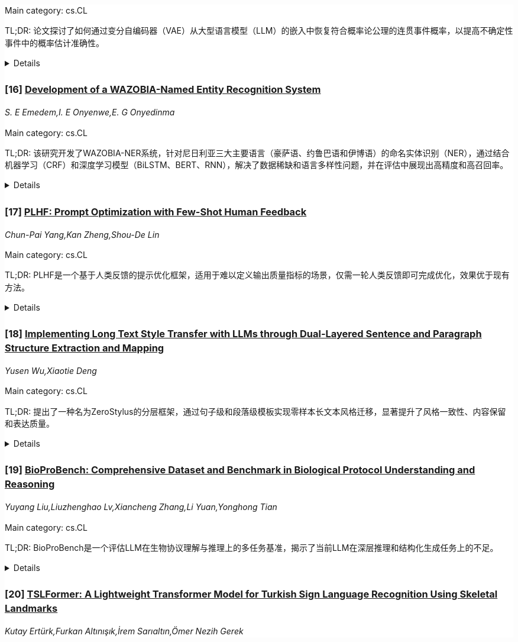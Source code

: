 Main category: cs.CL

TL;DR: 论文探讨了如何通过变分自编码器（VAE）从大型语言模型（LLM）的嵌入中恢复符合概率论公理的连贯事件概率，以提高不确定性事件中的概率估计准确性。


<details><summary>Details</summary></details>


### [16] [Development of a WAZOBIA-Named Entity Recognition System](https://arxiv.org/abs/2505.07884)
*S. E Emedem,I. E Onyenwe,E. G Onyedinma*

Main category: cs.CL

TL;DR: 该研究开发了WAZOBIA-NER系统，针对尼日利亚三大主要语言（豪萨语、约鲁巴语和伊博语）的命名实体识别（NER），通过结合机器学习（CRF）和深度学习模型（BiLSTM、BERT、RNN），解决了数据稀缺和语言多样性问题，并在评估中展现出高精度和高召回率。


<details><summary>Details</summary></details>


### [17] [PLHF: Prompt Optimization with Few-Shot Human Feedback](https://arxiv.org/abs/2505.07886)
*Chun-Pai Yang,Kan Zheng,Shou-De Lin*

Main category: cs.CL

TL;DR: PLHF是一个基于人类反馈的提示优化框架，适用于难以定义输出质量指标的场景，仅需一轮人类反馈即可完成优化，效果优于现有方法。


<details><summary>Details</summary></details>


### [18] [Implementing Long Text Style Transfer with LLMs through Dual-Layered Sentence and Paragraph Structure Extraction and Mapping](https://arxiv.org/abs/2505.07888)
*Yusen Wu,Xiaotie Deng*

Main category: cs.CL

TL;DR: 提出了一种名为ZeroStylus的分层框架，通过句子级和段落级模板实现零样本长文本风格迁移，显著提升了风格一致性、内容保留和表达质量。


<details><summary>Details</summary></details>


### [19] [BioProBench: Comprehensive Dataset and Benchmark in Biological Protocol Understanding and Reasoning](https://arxiv.org/abs/2505.07889)
*Yuyang Liu,Liuzhenghao Lv,Xiancheng Zhang,Li Yuan,Yonghong Tian*

Main category: cs.CL

TL;DR: BioProBench是一个评估LLM在生物协议理解与推理上的多任务基准，揭示了当前LLM在深层推理和结构化生成任务上的不足。


<details><summary>Details</summary></details>


### [20] [TSLFormer: A Lightweight Transformer Model for Turkish Sign Language Recognition Using Skeletal Landmarks](https://arxiv.org/abs/2505.07890)
*Kutay Ertürk,Furkan Altınışık,İrem Sarıaltın,Ömer Nezih Gerek*
